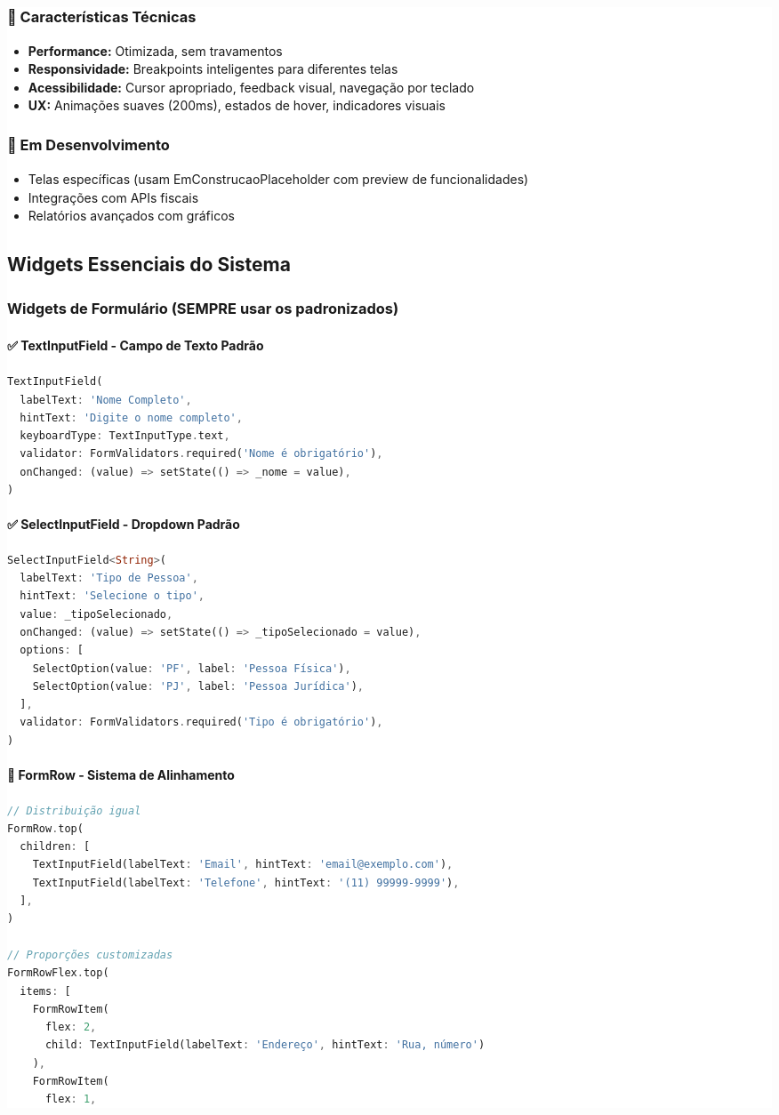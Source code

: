 ### 🔧 Características Técnicas

- **Performance:** Otimizada, sem travamentos
- **Responsividade:** Breakpoints inteligentes para diferentes telas
- **Acessibilidade:** Cursor apropriado, feedback visual, navegação por teclado
- **UX:** Animações suaves (200ms), estados de hover, indicadores visuais

### 🚧 Em Desenvolvimento

- Telas específicas (usam EmConstrucaoPlaceholder com preview de funcionalidades)
- Integrações com APIs fiscais
- Relatórios avançados com gráficos

## Widgets Essenciais do Sistema

### Widgets de Formulário (SEMPRE usar os padronizados)

#### ✅ **TextInputField - Campo de Texto Padrão**

```dart
TextInputField(
  labelText: 'Nome Completo',
  hintText: 'Digite o nome completo',
  keyboardType: TextInputType.text,
  validator: FormValidators.required('Nome é obrigatório'),
  onChanged: (value) => setState(() => _nome = value),
)
```

#### ✅ **SelectInputField - Dropdown Padrão**

```dart
SelectInputField<String>(
  labelText: 'Tipo de Pessoa',
  hintText: 'Selecione o tipo',
  value: _tipoSelecionado,
  onChanged: (value) => setState(() => _tipoSelecionado = value),
  options: [
    SelectOption(value: 'PF', label: 'Pessoa Física'),
    SelectOption(value: 'PJ', label: 'Pessoa Jurídica'),
  ],
  validator: FormValidators.required('Tipo é obrigatório'),
)
```

#### 📐 **FormRow - Sistema de Alinhamento**

```dart
// Distribuição igual
FormRow.top(
  children: [
    TextInputField(labelText: 'Email', hintText: 'email@exemplo.com'),
    TextInputField(labelText: 'Telefone', hintText: '(11) 99999-9999'),
  ],
)

// Proporções customizadas
FormRowFlex.top(
  items: [
    FormRowItem(
      flex: 2,
      child: TextInputField(labelText: 'Endereço', hintText: 'Rua, número')
    ),
    FormRowItem(
      flex: 1,
```
